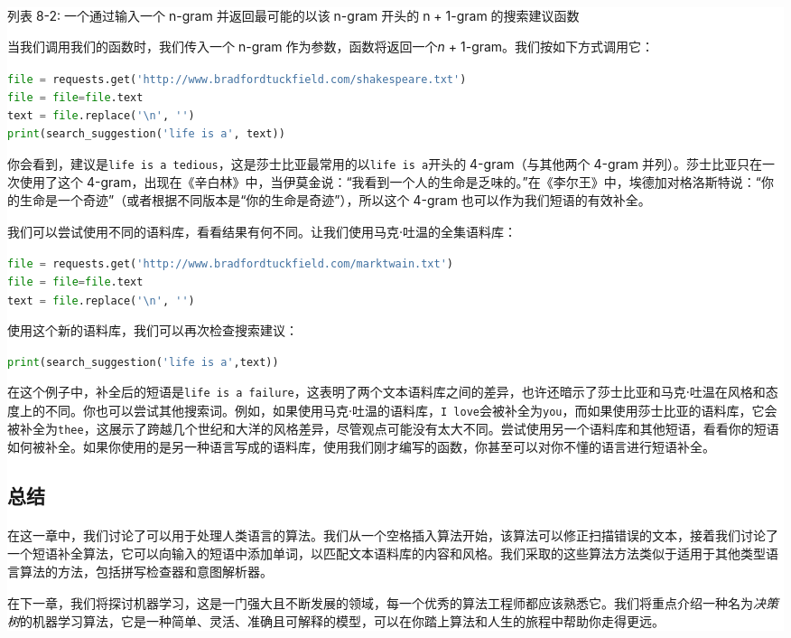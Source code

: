列表 8-2: 一个通过输入一个 n-gram 并返回最可能的以该 n-gram 开头的 n + 1-gram 的搜索建议函数

当我们调用我们的函数时，我们传入一个 n-gram 作为参数，函数将返回一个*n* + 1-gram。我们按如下方式调用它：

```py
file = requests.get('http://www.bradfordtuckfield.com/shakespeare.txt')
file = file=file.text
text = file.replace('\n', '')
print(search_suggestion('life is a', text))
```

你会看到，建议是`life is a tedious`，这是莎士比亚最常用的以`life is a`开头的 4-gram（与其他两个 4-gram 并列）。莎士比亚只在一次使用了这个 4-gram，出现在《辛白林》中，当伊莫金说：“我看到一个人的生命是乏味的。”在《李尔王》中，埃德加对格洛斯特说：“你的生命是一个奇迹”（或者根据不同版本是“你的生命是奇迹”），所以这个 4-gram 也可以作为我们短语的有效补全。

我们可以尝试使用不同的语料库，看看结果有何不同。让我们使用马克·吐温的全集语料库：

```py
file = requests.get('http://www.bradfordtuckfield.com/marktwain.txt')
file = file=file.text
text = file.replace('\n', '')
```

使用这个新的语料库，我们可以再次检查搜索建议：

```py
print(search_suggestion('life is a',text))
```

在这个例子中，补全后的短语是`life is a failure`，这表明了两个文本语料库之间的差异，也许还暗示了莎士比亚和马克·吐温在风格和态度上的不同。你也可以尝试其他搜索词。例如，如果使用马克·吐温的语料库，`I love`会被补全为`you`，而如果使用莎士比亚的语料库，它会被补全为`thee`，这展示了跨越几个世纪和大洋的风格差异，尽管观点可能没有太大不同。尝试使用另一个语料库和其他短语，看看你的短语如何被补全。如果你使用的是另一种语言写成的语料库，使用我们刚才编写的函数，你甚至可以对你不懂的语言进行短语补全。

## 总结

在这一章中，我们讨论了可以用于处理人类语言的算法。我们从一个空格插入算法开始，该算法可以修正扫描错误的文本，接着我们讨论了一个短语补全算法，它可以向输入的短语中添加单词，以匹配文本语料库的内容和风格。我们采取的这些算法方法类似于适用于其他类型语言算法的方法，包括拼写检查器和意图解析器。

在下一章，我们将探讨机器学习，这是一门强大且不断发展的领域，每一个优秀的算法工程师都应该熟悉它。我们将重点介绍一种名为*决策树*的机器学习算法，它是一种简单、灵活、准确且可解释的模型，可以在你踏上算法和人生的旅程中帮助你走得更远。
